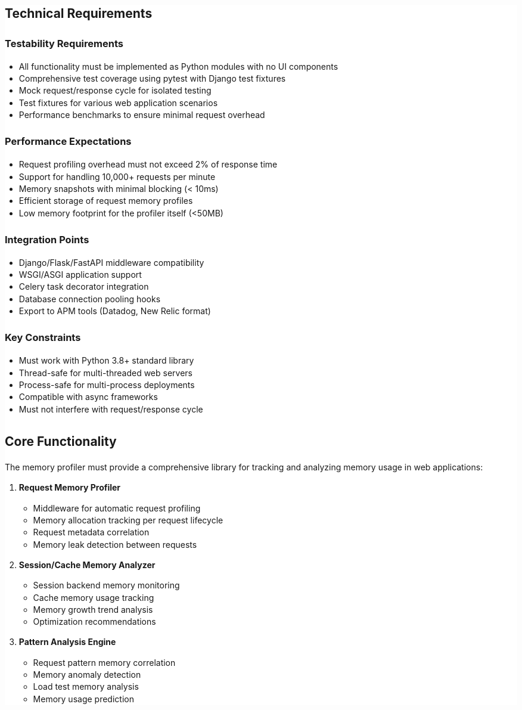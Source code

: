 ## Technical Requirements

### Testability Requirements
- All functionality must be implemented as Python modules with no UI components
- Comprehensive test coverage using pytest with Django test fixtures
- Mock request/response cycle for isolated testing
- Test fixtures for various web application scenarios
- Performance benchmarks to ensure minimal request overhead

### Performance Expectations
- Request profiling overhead must not exceed 2% of response time
- Support for handling 10,000+ requests per minute
- Memory snapshots with minimal blocking (< 10ms)
- Efficient storage of request memory profiles
- Low memory footprint for the profiler itself (<50MB)

### Integration Points
- Django/Flask/FastAPI middleware compatibility
- WSGI/ASGI application support
- Celery task decorator integration
- Database connection pooling hooks
- Export to APM tools (Datadog, New Relic format)

### Key Constraints
- Must work with Python 3.8+ standard library
- Thread-safe for multi-threaded web servers
- Process-safe for multi-process deployments
- Compatible with async frameworks
- Must not interfere with request/response cycle

## Core Functionality

The memory profiler must provide a comprehensive library for tracking and analyzing memory usage in web applications:

1. **Request Memory Profiler**
   - Middleware for automatic request profiling
   - Memory allocation tracking per request lifecycle
   - Request metadata correlation
   - Memory leak detection between requests

2. **Session/Cache Memory Analyzer**
   - Session backend memory monitoring
   - Cache memory usage tracking
   - Memory growth trend analysis
   - Optimization recommendations

3. **Pattern Analysis Engine**
   - Request pattern memory correlation
   - Memory anomaly detection
   - Load test memory analysis
   - Memory usage prediction
